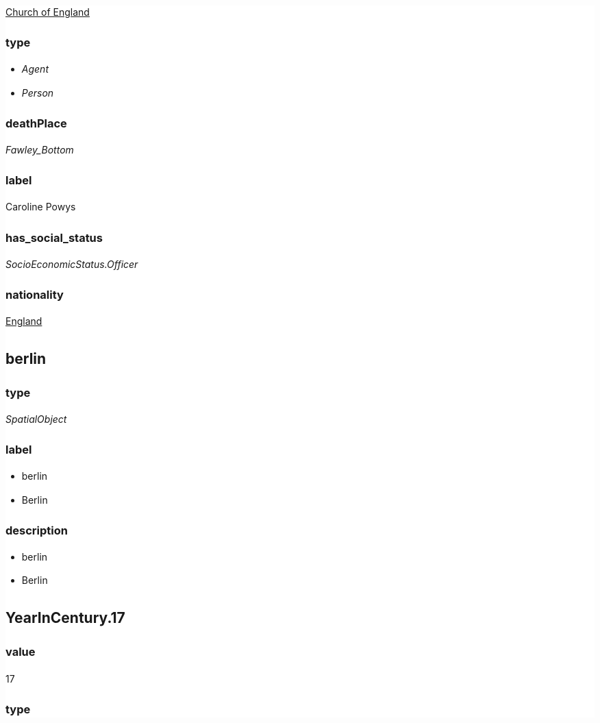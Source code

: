 
[Church of England](#Church-of-England)

### type

 - *Agent*

 - *Person*

### deathPlace


*Fawley_Bottom*

### label


Caroline Powys

### has_social_status


*SocioEconomicStatus.Officer*

### nationality


[England](#England)

## berlin

### type


*SpatialObject*

### label

 - berlin

 - Berlin

### description

 - berlin

 - Berlin

## YearInCentury.17

### value


17

### type
